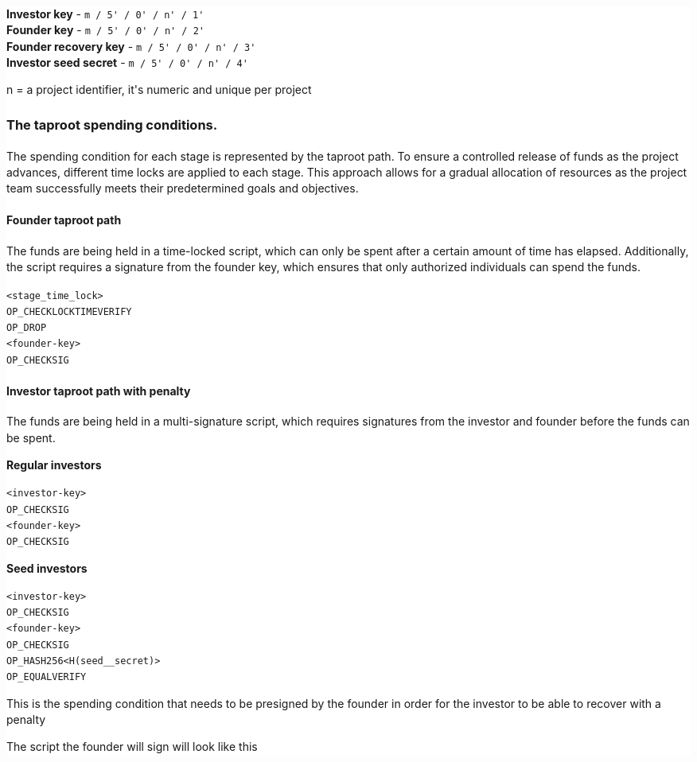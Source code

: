 **Investor key**   - `m / 5' / 0' / n' / 1'`  
**Founder key**   - `m / 5' / 0' / n' / 2'`  
**Founder recovery key**   - `m / 5' / 0' / n' / 3'`  
**Investor seed secret**  - `m / 5' / 0' / n' / 4'`  

n = a project identifier, it's numeric and unique per project 

### The taproot spending conditions. 

The spending condition for each stage is represented by the taproot path. To ensure a controlled release of funds as the project advances, different time locks are applied to each stage. This approach allows for a gradual allocation of resources as the project team successfully meets their predetermined goals and objectives.

#### Founder taproot path

The funds are being held in a time-locked script, which can only be spent after a certain amount of time has elapsed. Additionally, the script requires a signature from the founder key, which ensures that only authorized individuals can spend the funds.

```
<stage_time_lock> 
OP_CHECKLOCKTIMEVERIFY 
OP_DROP 
<founder-key> 
OP_CHECKSIG   
```

#### Investor taproot path with penalty

The funds are being held in a multi-signature script, which requires signatures from the investor and founder before the funds can be spent.  

**Regular investors**

```
<investor-key> 
OP_CHECKSIG   
<founder-key> 
OP_CHECKSIG   
```

**Seed investors**

```
<investor-key> 
OP_CHECKSIG   
<founder-key> 
OP_CHECKSIG   
OP_HASH256<H(seed__secret)> 
OP_EQUALVERIFY
```

This is the spending condition that needs to be presigned by the founder in order for the investor to be able to recover with a penalty

The script the founder will sign will look like this
